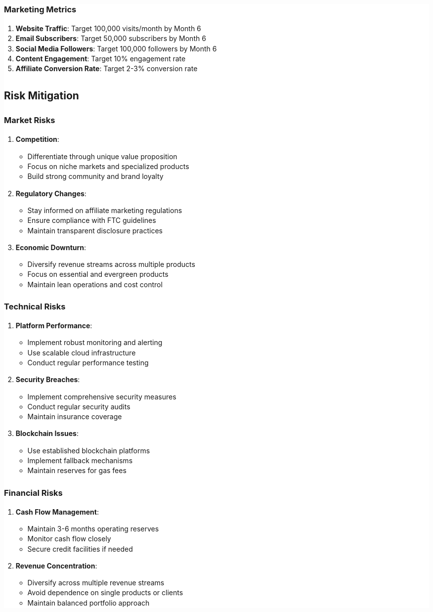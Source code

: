 ### Marketing Metrics
1. **Website Traffic**: Target 100,000 visits/month by Month 6
2. **Email Subscribers**: Target 50,000 subscribers by Month 6
3. **Social Media Followers**: Target 100,000 followers by Month 6
4. **Content Engagement**: Target 10% engagement rate
5. **Affiliate Conversion Rate**: Target 2-3% conversion rate

## Risk Mitigation

### Market Risks
1. **Competition**: 
   - Differentiate through unique value proposition
   - Focus on niche markets and specialized products
   - Build strong community and brand loyalty

2. **Regulatory Changes**:
   - Stay informed on affiliate marketing regulations
   - Ensure compliance with FTC guidelines
   - Maintain transparent disclosure practices

3. **Economic Downturn**:
   - Diversify revenue streams across multiple products
   - Focus on essential and evergreen products
   - Maintain lean operations and cost control

### Technical Risks
1. **Platform Performance**:
   - Implement robust monitoring and alerting
   - Use scalable cloud infrastructure
   - Conduct regular performance testing

2. **Security Breaches**:
   - Implement comprehensive security measures
   - Conduct regular security audits
   - Maintain insurance coverage

3. **Blockchain Issues**:
   - Use established blockchain platforms
   - Implement fallback mechanisms
   - Maintain reserves for gas fees

### Financial Risks
1. **Cash Flow Management**:
   - Maintain 3-6 months operating reserves
   - Monitor cash flow closely
   - Secure credit facilities if needed

2. **Revenue Concentration**:
   - Diversify across multiple revenue streams
   - Avoid dependence on single products or clients
   - Maintain balanced portfolio approach
